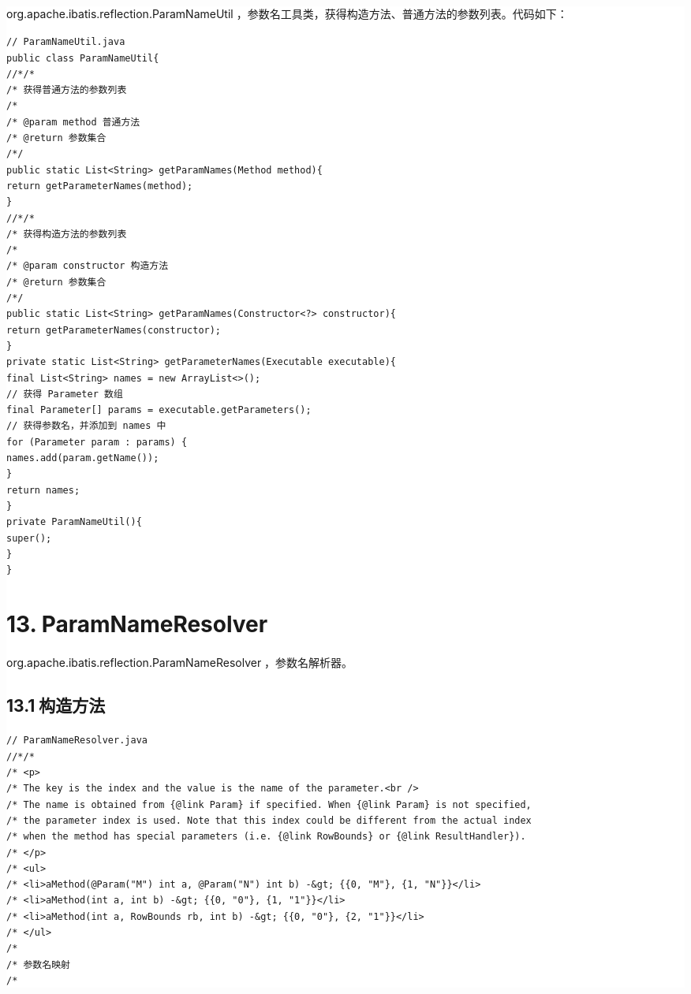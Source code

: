org.apache.ibatis.reflection.ParamNameUtil
，参数名工具类，获得构造方法、普通方法的参数列表。代码如下：

```
// ParamNameUtil.java
public class ParamNameUtil{
//*/*
/* 获得普通方法的参数列表
/*
/* @param method 普通方法
/* @return 参数集合
/*/
public static List<String> getParamNames(Method method){
return getParameterNames(method);
}
//*/*
/* 获得构造方法的参数列表
/*
/* @param constructor 构造方法
/* @return 参数集合
/*/
public static List<String> getParamNames(Constructor<?> constructor){
return getParameterNames(constructor);
}
private static List<String> getParameterNames(Executable executable){
final List<String> names = new ArrayList<>();
// 获得 Parameter 数组
final Parameter[] params = executable.getParameters();
// 获得参数名，并添加到 names 中
for (Parameter param : params) {
names.add(param.getName());
}
return names;
}
private ParamNameUtil(){
super();
}
}
```

# 13. ParamNameResolver

org.apache.ibatis.reflection.ParamNameResolver
，参数名解析器。

## 13.1 构造方法

```
// ParamNameResolver.java
//*/*
/* <p>
/* The key is the index and the value is the name of the parameter.<br />
/* The name is obtained from {@link Param} if specified. When {@link Param} is not specified,
/* the parameter index is used. Note that this index could be different from the actual index
/* when the method has special parameters (i.e. {@link RowBounds} or {@link ResultHandler}).
/* </p>
/* <ul>
/* <li>aMethod(@Param("M") int a, @Param("N") int b) -&gt; {{0, "M"}, {1, "N"}}</li>
/* <li>aMethod(int a, int b) -&gt; {{0, "0"}, {1, "1"}}</li>
/* <li>aMethod(int a, RowBounds rb, int b) -&gt; {{0, "0"}, {2, "1"}}</li>
/* </ul>
/*
/* 参数名映射
/*
```